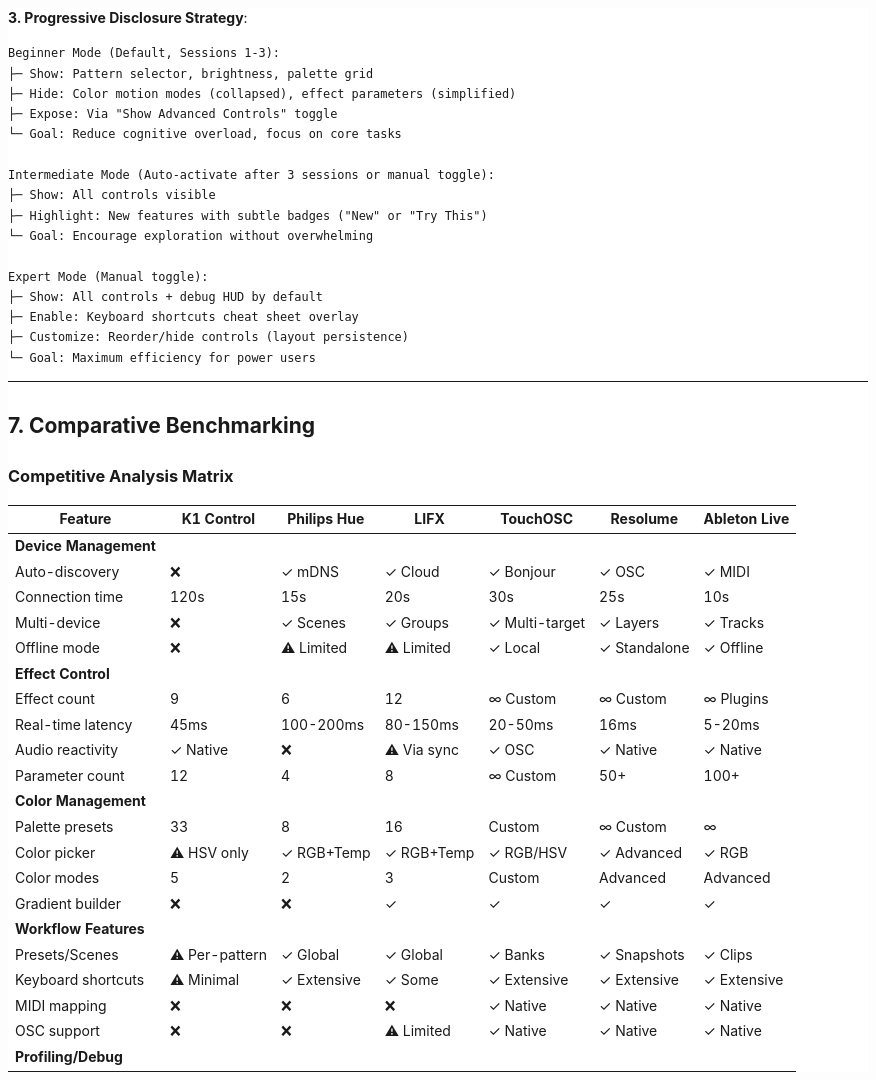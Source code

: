 **3. Progressive Disclosure Strategy**:
```
Beginner Mode (Default, Sessions 1-3):
├─ Show: Pattern selector, brightness, palette grid
├─ Hide: Color motion modes (collapsed), effect parameters (simplified)
├─ Expose: Via "Show Advanced Controls" toggle
└─ Goal: Reduce cognitive overload, focus on core tasks

Intermediate Mode (Auto-activate after 3 sessions or manual toggle):
├─ Show: All controls visible
├─ Highlight: New features with subtle badges ("New" or "Try This")
└─ Goal: Encourage exploration without overwhelming

Expert Mode (Manual toggle):
├─ Show: All controls + debug HUD by default
├─ Enable: Keyboard shortcuts cheat sheet overlay
├─ Customize: Reorder/hide controls (layout persistence)
└─ Goal: Maximum efficiency for power users
```

---

## 7. Comparative Benchmarking

### Competitive Analysis Matrix

| Feature | K1 Control | Philips Hue | LIFX | TouchOSC | Resolume | Ableton Live |
|---------|-----------|-------------|------|----------|----------|--------------|
| **Device Management** |
| Auto-discovery | ❌ | ✓ mDNS | ✓ Cloud | ✓ Bonjour | ✓ OSC | ✓ MIDI |
| Connection time | 120s | 15s | 20s | 30s | 25s | 10s |
| Multi-device | ❌ | ✓ Scenes | ✓ Groups | ✓ Multi-target | ✓ Layers | ✓ Tracks |
| Offline mode | ❌ | ⚠️ Limited | ⚠️ Limited | ✓ Local | ✓ Standalone | ✓ Offline |
| **Effect Control** |
| Effect count | 9 | 6 | 12 | ∞ Custom | ∞ Custom | ∞ Plugins |
| Real-time latency | 45ms | 100-200ms | 80-150ms | 20-50ms | 16ms | 5-20ms |
| Audio reactivity | ✓ Native | ❌ | ⚠️ Via sync | ✓ OSC | ✓ Native | ✓ Native |
| Parameter count | 12 | 4 | 8 | ∞ Custom | 50+ | 100+ |
| **Color Management** |
| Palette presets | 33 | 8 | 16 | Custom | ∞ Custom | ∞ |
| Color picker | ⚠️ HSV only | ✓ RGB+Temp | ✓ RGB+Temp | ✓ RGB/HSV | ✓ Advanced | ✓ RGB |
| Color modes | 5 | 2 | 3 | Custom | Advanced | Advanced |
| Gradient builder | ❌ | ❌ | ✓ | ✓ | ✓ | ✓ |
| **Workflow Features** |
| Presets/Scenes | ⚠️ Per-pattern | ✓ Global | ✓ Global | ✓ Banks | ✓ Snapshots | ✓ Clips |
| Keyboard shortcuts | ⚠️ Minimal | ✓ Extensive | ✓ Some | ✓ Extensive | ✓ Extensive | ✓ Extensive |
| MIDI mapping | ❌ | ❌ | ❌ | ✓ Native | ✓ Native | ✓ Native |
| OSC support | ❌ | ❌ | ⚠️ Limited | ✓ Native | ✓ Native | ✓ Native |
| **Profiling/Debug** |